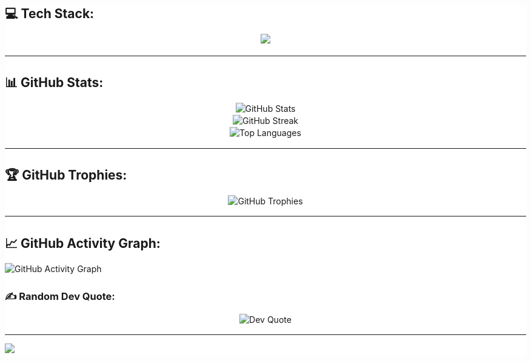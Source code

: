 ## 💻 Tech Stack:
<p align="center">
  <img src="https://skillicons.dev/icons?i=html,css,js,react,nextjs,nodejs,flutter,dart,python,java,typescript,php,laravel,tailwind,bootstrap,mysql,mongodb,postgres,git,docker,aws,figma" />
</p>

---

## 📊 GitHub Stats:
<p align="center">
  <img src="https://github-readme-stats.vercel.app/api?username=lionel3107&show_icons=true&theme=dark&hide_border=false&include_all_commits=true&count_private=true" alt="GitHub Stats" />
  <br />
  <img src="https://github-readme-streak-stats.herokuapp.com/?user=lionel3107&theme=dark&hide_border=false" alt="GitHub Streak" />
  <br />
  <img src="https://github-readme-stats.vercel.app/api/top-langs/?username=lionel3107&theme=dark&hide_border=false&layout=compact" alt="Top Languages" />
</p>

---

## 🏆 GitHub Trophies:
<p align="center">
  <img src="https://github-profile-trophy.vercel.app/?username=lionel3107&theme=radical&no-frame=false&no-bg=true&margin-w=4" alt="GitHub Trophies" />
</p>

---
## 📈 GitHub Activity Graph:
![GitHub Activity Graph](https://github-readme-activity-graph.vercel.app/graph?username=lionel3107&theme=react-dark&hide_border=true)

### ✍️ Random Dev Quote:
<p align="center">
  <img src="https://quotes-github-readme.vercel.app/api?type=horizontal&theme=dark" alt="Dev Quote" />
</p>

---

[![](https://visitcount.itsvg.in/api?id=lionel3107&icon=0&color=0)](https://visitcount.itsvg.in)


